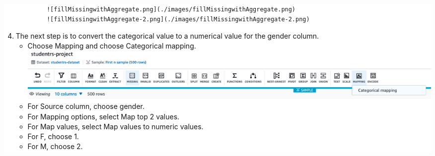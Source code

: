                 ![fillMissingwithAggregate.png](./images/fillMissingwithAggregate.png)
                ![fillMissingwithAggregate-2.png](./images/fillMissingwithAggregate-2.png)
4. The next step is to convert the categorical value to a numerical value for the gender column.
    * Choose Mapping and choose Categorical mapping.
                ![CategoryMapping.png](./images/CategoryMapping.png)
    * For Source column, choose gender.
    * For Mapping options, select Map top 2 values.
    * For Map values, select Map values to numeric values.
    * For F, choose 1.
    * For M, choose 2.